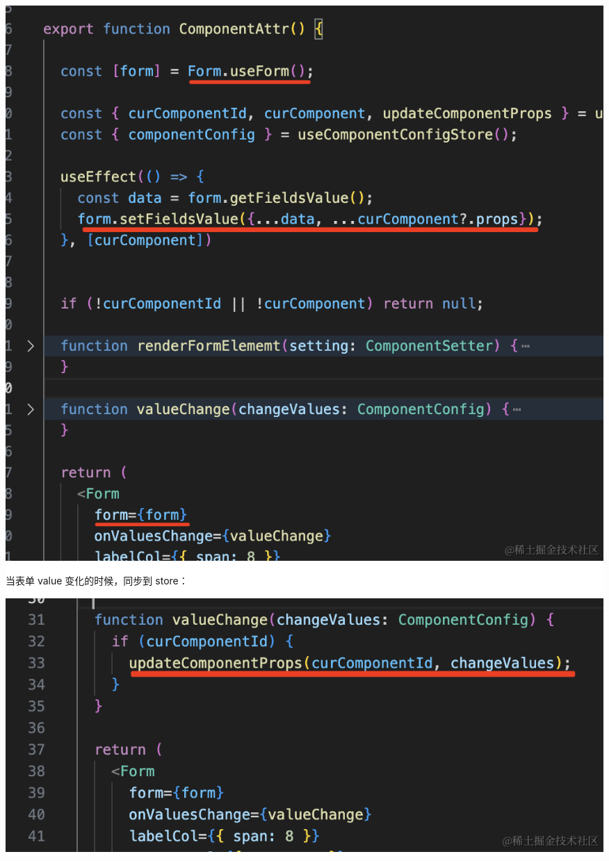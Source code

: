 ![](./images/b1c67434f6da4016bbc7d8f3952e5819~tplv-k3u1fbpfcp-jj-mark:0:0:0:0:q75.image.png)

当表单 value 变化的时候，同步到 store：

![](./images/5cd34e9c086a43cbbe8bd55b488f61df~tplv-k3u1fbpfcp-jj-mark:0:0:0:0:q75.image.png)
